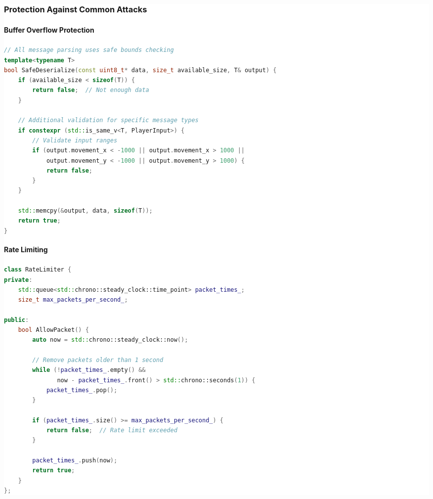 ### Protection Against Common Attacks

#### Buffer Overflow Protection

```cpp
// All message parsing uses safe bounds checking
template<typename T>
bool SafeDeserialize(const uint8_t* data, size_t available_size, T& output) {
    if (available_size < sizeof(T)) {
        return false;  // Not enough data
    }

    // Additional validation for specific message types
    if constexpr (std::is_same_v<T, PlayerInput>) {
        // Validate input ranges
        if (output.movement_x < -1000 || output.movement_x > 1000 ||
            output.movement_y < -1000 || output.movement_y > 1000) {
            return false;
        }
    }

    std::memcpy(&output, data, sizeof(T));
    return true;
}
```

#### Rate Limiting

```cpp
class RateLimiter {
private:
    std::queue<std::chrono::steady_clock::time_point> packet_times_;
    size_t max_packets_per_second_;

public:
    bool AllowPacket() {
        auto now = std::chrono::steady_clock::now();

        // Remove packets older than 1 second
        while (!packet_times_.empty() &&
               now - packet_times_.front() > std::chrono::seconds(1)) {
            packet_times_.pop();
        }

        if (packet_times_.size() >= max_packets_per_second_) {
            return false;  // Rate limit exceeded
        }

        packet_times_.push(now);
        return true;
    }
};
```
